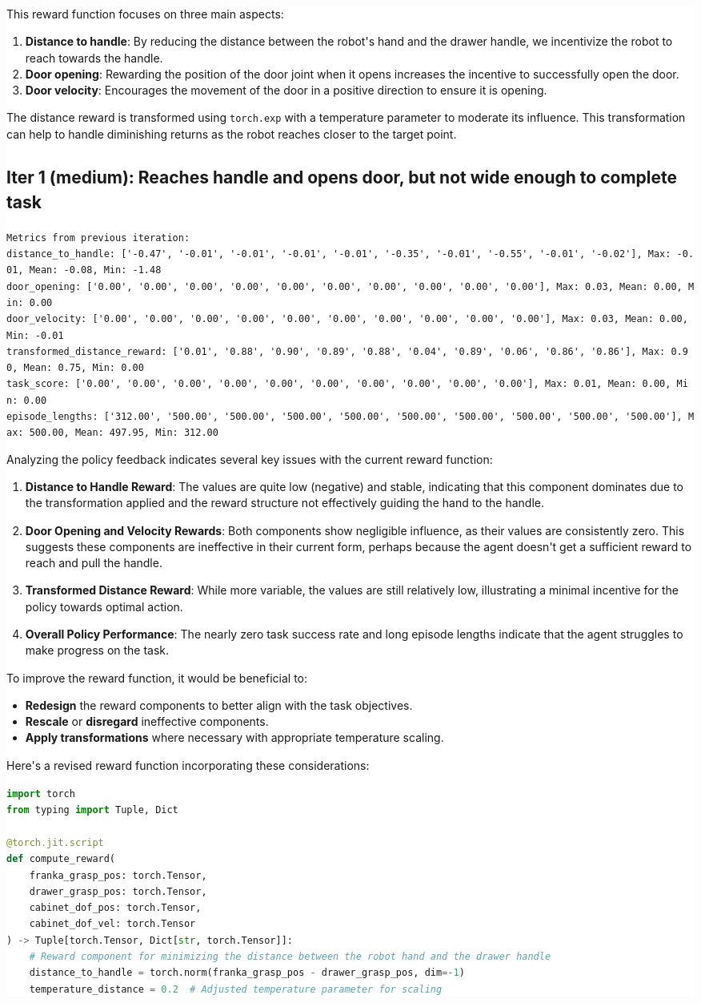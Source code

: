 This reward function focuses on three main aspects:
1. **Distance to handle**: By reducing the distance between the robot's hand and the drawer handle, we incentivize the robot to reach towards the handle.
2. **Door opening**: Rewarding the position of the door joint when it opens increases the incentive to successfully open the door.
3. **Door velocity**: Encourages the movement of the door in a positive direction to ensure it is opening.

The distance reward is transformed using `torch.exp` with a temperature parameter to moderate its influence. This transformation can help to handle diminishing returns as the robot reaches closer to the target point.

## Iter 1 (medium): Reaches handle and opens door, but not wide enough to complete task

```
Metrics from previous iteration:
distance_to_handle: ['-0.47', '-0.01', '-0.01', '-0.01', '-0.01', '-0.35', '-0.01', '-0.55', '-0.01', '-0.02'], Max: -0.01, Mean: -0.08, Min: -1.48 
door_opening: ['0.00', '0.00', '0.00', '0.00', '0.00', '0.00', '0.00', '0.00', '0.00', '0.00'], Max: 0.03, Mean: 0.00, Min: 0.00 
door_velocity: ['0.00', '0.00', '0.00', '0.00', '0.00', '0.00', '0.00', '0.00', '0.00', '0.00'], Max: 0.03, Mean: 0.00, Min: -0.01 
transformed_distance_reward: ['0.01', '0.88', '0.90', '0.89', '0.88', '0.04', '0.89', '0.06', '0.86', '0.86'], Max: 0.90, Mean: 0.75, Min: 0.00 
task_score: ['0.00', '0.00', '0.00', '0.00', '0.00', '0.00', '0.00', '0.00', '0.00', '0.00'], Max: 0.01, Mean: 0.00, Min: 0.00 
episode_lengths: ['312.00', '500.00', '500.00', '500.00', '500.00', '500.00', '500.00', '500.00', '500.00', '500.00'], Max: 500.00, Mean: 497.95, Min: 312.00 
```
Analyzing the policy feedback indicates several key issues with the current reward function:

1. **Distance to Handle Reward**: The values are quite low (negative) and stable, indicating that this component dominates due to the transformation applied and the reward structure not effectively guiding the hand to the handle.

2. **Door Opening and Velocity Rewards**: Both components show negligible influence, as their values are consistently zero. This suggests these components are ineffective in their current form, perhaps because the agent doesn't get a sufficient reward to reach and pull the handle.

3. **Transformed Distance Reward**: While more variable, the values are still relatively low, illustrating a minimal incentive for the policy towards optimal action.

4. **Overall Policy Performance**: The nearly zero task success rate and long episode lengths indicate that the agent struggles to make progress on the task.

To improve the reward function, it would be beneficial to:

- **Redesign** the reward components to better align with the task objectives.
- **Rescale** or **disregard** ineffective components.
- **Apply transformations** where necessary with appropriate temperature scaling.

Here's a revised reward function incorporating these considerations:

```python
import torch
from typing import Tuple, Dict

@torch.jit.script
def compute_reward(
    franka_grasp_pos: torch.Tensor, 
    drawer_grasp_pos: torch.Tensor, 
    cabinet_dof_pos: torch.Tensor, 
    cabinet_dof_vel: torch.Tensor
) -> Tuple[torch.Tensor, Dict[str, torch.Tensor]]:
    # Reward component for minimizing the distance between the robot hand and the drawer handle
    distance_to_handle = torch.norm(franka_grasp_pos - drawer_grasp_pos, dim=-1)
    temperature_distance = 0.2  # Adjusted temperature parameter for scaling
```
